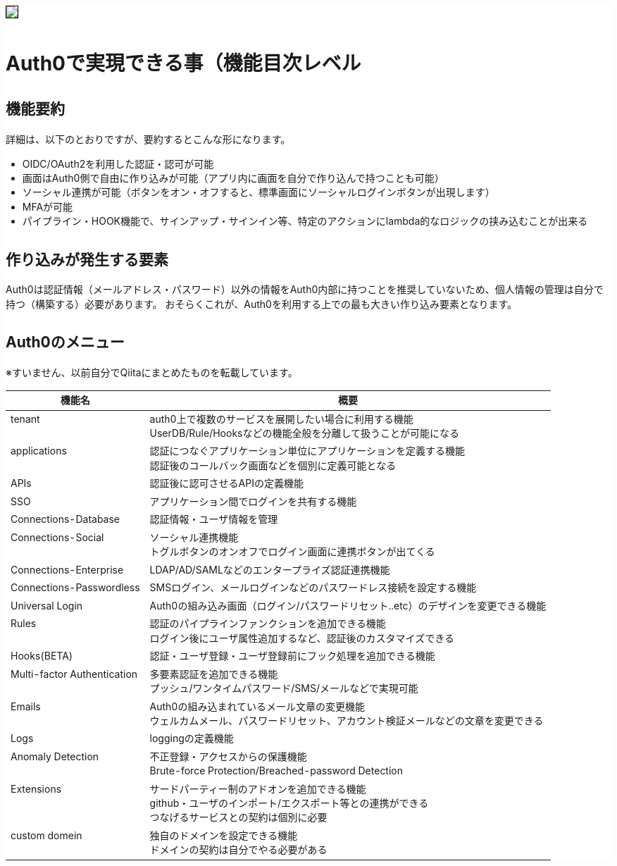 <img src="/images/20200122/1.png" style="border:solid 1px #000000">

# Auth0で実現できる事（機能目次レベル

## 機能要約
詳細は、以下のとおりですが、要約するとこんな形になります。

* OIDC/OAuth2を利用した認証・認可が可能
* 画面はAuth0側で自由に作り込みが可能（アプリ内に画面を自分で作り込んで持つことも可能）
* ソーシャル連携が可能（ボタンをオン・オフすると、標準画面にソーシャルログインボタンが出現します）
* MFAが可能
* パイプライン・HOOK機能で、サインアップ・サインイン等、特定のアクションにlambda的なロジックの挟み込むことが出来る

## 作り込みが発生する要素

Auth0は認証情報（メールアドレス・パスワード）以外の情報をAuth0内部に持つことを推奨していないため、個人情報の管理は自分で持つ（構築する）必要があります。
おそらくこれが、Auth0を利用する上での最も大きい作り込み要素となります。

## Auth0のメニュー

※すいません、以前自分でQiitaにまとめたものを転載しています。

| 機能名         | 概要 |
| ------------ | ---- |
| tenant       |auth0上で複数のサービスを展開したい場合に利用する機能<br>UserDB/Rule/Hooksなどの機能全般を分離して扱うことが可能になる|
| applications |認証につなぐアプリケーション単位にアプリケーションを定義する機能<br>認証後のコールバック画面などを個別に定義可能となる|
| APIs         |認証後に認可させるAPIの定義機能|
| SSO          |アプリケーション間でログインを共有する機能|
|Connections-Database|認証情報・ユーザ情報を管理|
|Connections-Social|ソーシャル連携機能<br>トグルボタンのオンオフでログイン画面に連携ボタンが出てくる|
|Connections-Enterprise|LDAP/AD/SAMLなどのエンタープライズ認証連携機能|
|Connections-Passwordless|SMSログイン、メールログインなどのパスワードレス接続を設定する機能|
|Universal Login|Auth0の組み込み画面（ログイン/パスワードリセット..etc）のデザインを変更できる機能|
|Rules|認証のパイプラインファンクションを追加できる機能<br>ログイン後にユーザ属性追加するなど、認証後のカスタマイズできる|
|Hooks(BETA)|認証・ユーザ登録・ユーザ登録前にフック処理を追加できる機能|
|Multi-factor Authentication|多要素認証を追加できる機能<br>プッシュ/ワンタイムパスワード/SMS/メールなどで実現可能|
|Emails|Auth0の組み込まれているメール文章の変更機能<br>ウェルカムメール、パスワードリセット、アカウント検証メールなどの文章を変更できる|
|Logs|loggingの定義機能|
|Anomaly Detection|不正登録・アクセスからの保護機能<br>Brute-force Protection/Breached-password Detection|
|Extensions|サードパーティー制のアドオンを追加できる機能<br>github・ユーザのインポート/エクスポート等との連携ができる<br>つなげるサービスとの契約は個別に必要|
|custom domein|独自のドメインを設定できる機能<br>ドメインの契約は自分でやる必要がある|
